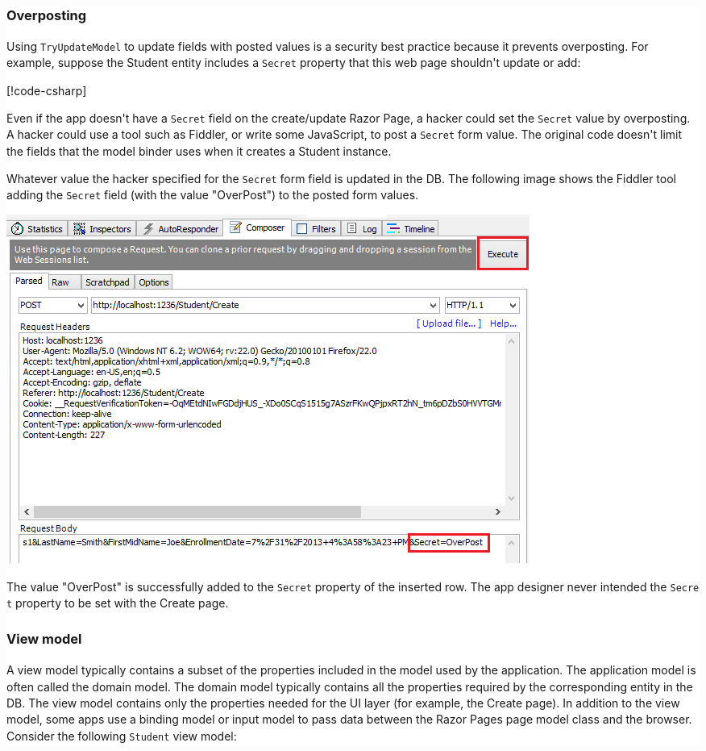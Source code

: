 <a id="overpost"></a>

### Overposting

Using `TryUpdateModel` to update fields with posted values is a security best practice because it prevents overposting. For example, suppose the Student entity includes a `Secret` property that this web page shouldn't update or add:

[!code-csharp[](intro/samples/cu21/Models/StudentZsecret.cs?name=snippet_Intro&highlight=7)]

Even if the app doesn't have a `Secret` field on the create/update Razor Page, a hacker could set the `Secret` value by overposting. A hacker could use a tool such as Fiddler, or write some JavaScript, to post a `Secret` form value. The original code doesn't limit the fields that the model binder uses when it creates a Student instance.

Whatever value the hacker specified for the `Secret` form field is updated in the DB. The following image shows the Fiddler tool adding the `Secret` field (with the value "OverPost") to the posted form values.

![Fiddler adding Secret field](../ef-mvc/crud/_static/fiddler.png)

The value "OverPost" is successfully added to the `Secret` property of the inserted row. The app designer never intended the `Secret` property to be set with the Create page.

<a name="vm"></a>

### View model

A view model typically contains a subset of the properties included in the model used by the application. The application model is often called the domain model. The domain model typically contains all the properties required by the corresponding entity in the DB. The view model contains only the properties needed for the UI layer (for example, the Create page). In addition to the view model, some apps use a binding model or input model to pass data between the Razor Pages page model class and the browser. Consider the following `Student` view model:
